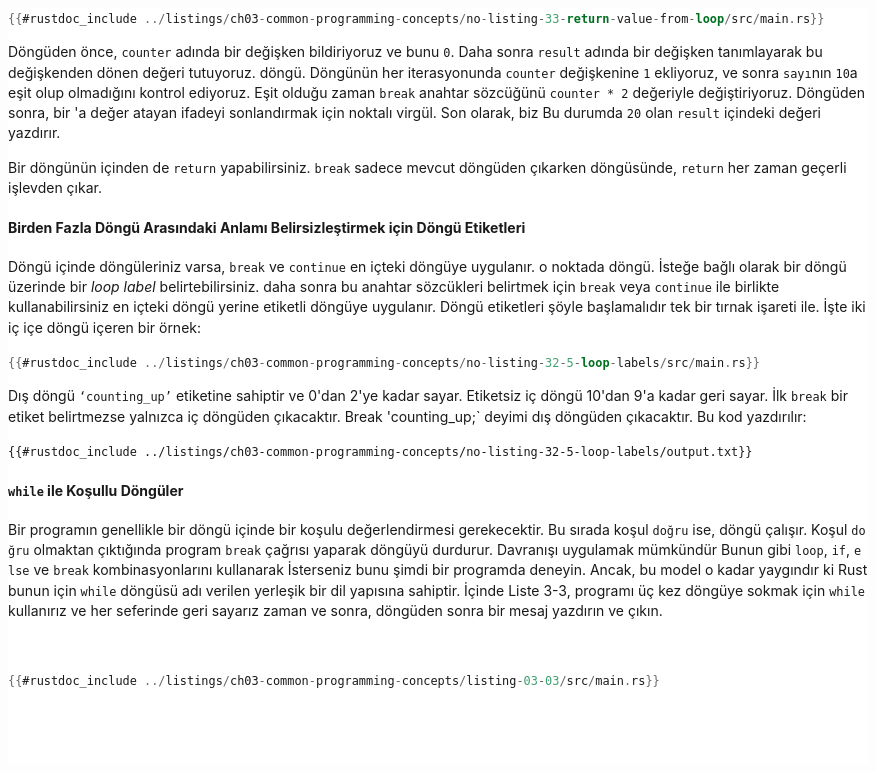```rust
{{#rustdoc_include ../listings/ch03-common-programming-concepts/no-listing-33-return-value-from-loop/src/main.rs}}
```

Döngüden önce, `counter` adında bir değişken bildiriyoruz ve bunu
`0`. Daha sonra `result` adında bir değişken tanımlayarak bu değişkenden dönen değeri tutuyoruz.
döngü. Döngünün her iterasyonunda `counter` değişkenine `1` ekliyoruz,
ve sonra `sayı`nın `10`a eşit olup olmadığını kontrol ediyoruz. Eşit olduğu zaman
`break` anahtar sözcüğünü `counter * 2` değeriyle değiştiriyoruz. Döngüden sonra, bir
'a değer atayan ifadeyi sonlandırmak için noktalı virgül. Son olarak, biz
Bu durumda `20` olan `result` içindeki değeri yazdırır.

Bir döngünün içinden de `return` yapabilirsiniz. `break` sadece mevcut döngüden çıkarken
döngüsünde, `return` her zaman geçerli işlevden çıkar.

#### Birden Fazla Döngü Arasındaki Anlamı Belirsizleştirmek için Döngü Etiketleri

Döngü içinde döngüleriniz varsa, `break` ve `continue` en içteki döngüye uygulanır.
o noktada döngü. İsteğe bağlı olarak bir döngü üzerinde bir _loop label_ belirtebilirsiniz.
daha sonra bu anahtar sözcükleri belirtmek için `break` veya `continue` ile birlikte kullanabilirsiniz
en içteki döngü yerine etiketli döngüye uygulanır. Döngü etiketleri şöyle başlamalıdır
tek bir tırnak işareti ile. İşte iki iç içe döngü içeren bir örnek:


```rust
{{#rustdoc_include ../listings/ch03-common-programming-concepts/no-listing-32-5-loop-labels/src/main.rs}}
```

Dış döngü `‘counting_up’` etiketine sahiptir ve 0'dan 2'ye kadar sayar.
Etiketsiz iç döngü 10'dan 9'a kadar geri sayar. İlk `break`
bir etiket belirtmezse yalnızca iç döngüden çıkacaktır. Break
'counting_up;` deyimi dış döngüden çıkacaktır. Bu kod yazdırılır:

```console
{{#rustdoc_include ../listings/ch03-common-programming-concepts/no-listing-32-5-loop-labels/output.txt}}
```

#### `while` ile Koşullu Döngüler

Bir programın genellikle bir döngü içinde bir koşulu değerlendirmesi gerekecektir. Bu sırada
koşul `doğru` ise, döngü çalışır. Koşul `doğru` olmaktan çıktığında
program `break` çağrısı yaparak döngüyü durdurur. Davranışı uygulamak mümkündür
Bunun gibi `loop`, `if`, `else` ve `break` kombinasyonlarını kullanarak
İsterseniz bunu şimdi bir programda deneyin. Ancak, bu model o kadar yaygındır ki
Rust bunun için `while` döngüsü adı verilen yerleşik bir dil yapısına sahiptir. İçinde
Liste 3-3, programı üç kez döngüye sokmak için `while` kullanırız ve her seferinde geri sayarız
zaman ve sonra, döngüden sonra bir mesaj yazdırın ve çıkın.

<Listing number="3-3" file-name="src/main.rs" caption="Using a `while` loop to run code while a condition evaluates to `true`">

```rust
{{#rustdoc_include ../listings/ch03-common-programming-concepts/listing-03-03/src/main.rs}}
```
